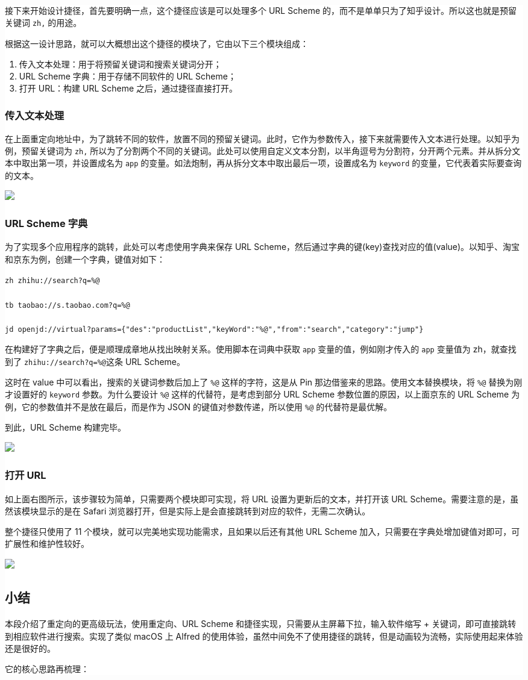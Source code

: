 接下来开始设计捷径，首先要明确一点，这个捷径应该是可以处理多个 URL Scheme 的，而不是单单只为了知乎设计。所以这也就是预留关键词 `zh,` 的用途。

根据这一设计思路，就可以大概想出这个捷径的模块了，它由以下三个模块组成：

1.  传入文本处理：用于将预留关键词和搜索关键词分开；
2.  URL Scheme 字典：用于存储不同软件的 URL Scheme；
3.  打开 URL：构建 URL Scheme 之后，通过捷径直接打开。

### 传入文本处理

在上面重定向地址中，为了跳转不同的软件，放置不同的预留关键词。此时，它作为参数传入，接下来就需要传入文本进行处理。以知乎为例，预留关键词为 `zh,` 所以为了分割两个不同的关键词。此处可以使用自定义文本分割，以半角逗号为分割符，分开两个元素。并从拆分文本中取出第一项，并设置成名为 `app` 的变量。如法炮制，再从拆分文本中取出最后一项，设置成名为 `keyword` 的变量，它代表着实际要查询的文本。

![](https://cdn.sspai.com/2021/07/30/article/bf5d37498e02568941108d37a72e8805?imageView2/2/w/1120/q/90/interlace/1/ignore-error/1)

### URL Scheme 字典

为了实现多个应用程序的跳转，此处可以考虑使用字典来保存 URL Scheme，然后通过字典的键(key)查找对应的值(value)。以知乎、淘宝和京东为例，创建一个字典，键值对如下：

```
zh zhihu://search?q=%@

tb taobao://s.taobao.com?q=%@

jd openjd://virtual?params={"des":"productList","keyWord":"%@","from":"search","category":"jump"}
```

在构建好了字典之后，便是顺理成章地从找出映射关系。使用脚本在词典中获取 `app` 变量的值，例如刚才传入的 `app` 变量值为 zh，就查找到了 `zhihu://search?q=%@`这条 URL Scheme。

这时在 value 中可以看出，搜索的关键词参数后加上了 `%@` 这样的字符，这是从 Pin 那边借鉴来的思路。使用文本替换模块，将 `%@` 替换为刚才设置好的 `keyword` 参数。为什么要设计 `%@` 这样的代替符，是考虑到部分 URL Scheme 参数位置的原因，以上面京东的 URL Scheme 为例，它的参数值并不是放在最后，而是作为 JSON 的键值对参数传递，所以使用 `%@` 的代替符是最优解。

到此，URL Scheme 构建完毕。

![](https://cdn.sspai.com/2021/07/30/article/26607dbc17adcbd3cde2257927cad4cd?imageView2/2/w/1120/q/90/interlace/1/ignore-error/1)

### 打开 URL

如上面右图所示，该步骤较为简单，只需要两个模块即可实现，将 URL 设置为更新后的文本，并打开该 URL Scheme。需要注意的是，虽然该模块显示的是在 Safari 浏览器打开，但是实际上是会直接跳转到对应的软件，无需二次确认。

整个捷径只使用了 11 个模块，就可以完美地实现功能需求，且如果以后还有其他 URL Scheme 加入，只需要在字典处增加键值对即可，可扩展性和维护性较好。

![](https://cdn.sspai.com/2021/07/30/4d4cac955644e222622c05b7bed5c5a4.gif)

## 小结

本段介绍了重定向的更高级玩法，使用重定向、URL Scheme 和捷径实现，只需要从主屏幕下拉，输入软件缩写 + 关键词，即可直接跳转到相应软件进行搜索。实现了类似 macOS 上 Alfred 的使用体验，虽然中间免不了使用捷径的跳转，但是动画较为流畅，实际使用起来体验还是很好的。

它的核心思路再梳理：
